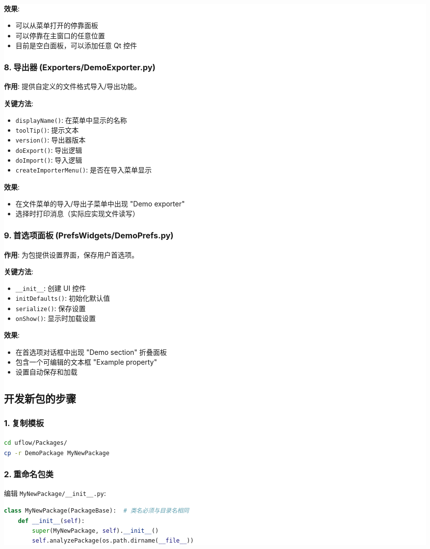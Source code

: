 __效果__:

- 可以从菜单打开的停靠面板
- 可以停靠在主窗口的任意位置
- 目前是空白面板，可以添加任意 Qt 控件

### 8. 导出器 (Exporters/DemoExporter.py)

__作用__: 提供自定义的文件格式导入/导出功能。

__关键方法__:

- `displayName()`: 在菜单中显示的名称
- `toolTip()`: 提示文本
- `version()`: 导出器版本
- `doExport()`: 导出逻辑
- `doImport()`: 导入逻辑
- `createImporterMenu()`: 是否在导入菜单显示

__效果__:

- 在文件菜单的导入/导出子菜单中出现 "Demo exporter"
- 选择时打印消息（实际应实现文件读写）

### 9. 首选项面板 (PrefsWidgets/DemoPrefs.py)

__作用__: 为包提供设置界面，保存用户首选项。

__关键方法__:

- `__init__`: 创建 UI 控件
- `initDefaults()`: 初始化默认值
- `serialize()`: 保存设置
- `onShow()`: 显示时加载设置

__效果__:

- 在首选项对话框中出现 "Demo section" 折叠面板
- 包含一个可编辑的文本框 "Example property"
- 设置自动保存和加载

## 开发新包的步骤

### 1. 复制模板

```bash
cd uflow/Packages/
cp -r DemoPackage MyNewPackage
```

### 2. 重命名包类

编辑 `MyNewPackage/__init__.py`:

```python
class MyNewPackage(PackageBase):  # 类名必须与目录名相同
    def __init__(self):
        super(MyNewPackage, self).__init__()
        self.analyzePackage(os.path.dirname(__file__))
```
